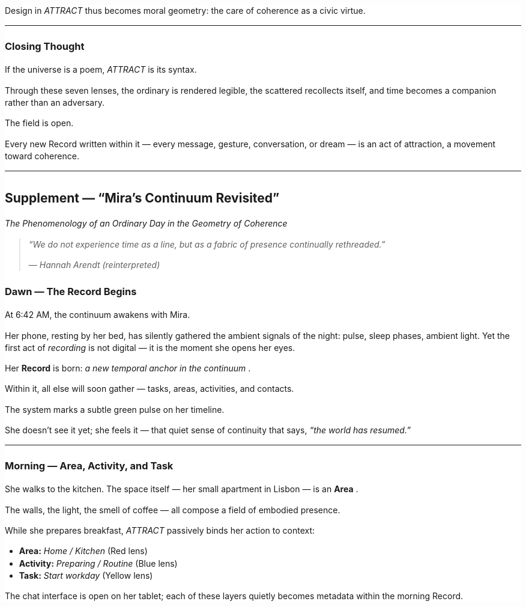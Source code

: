 Design in *ATTRACT* thus becomes moral geometry: the care of coherence as a civic virtue.

---

### **Closing Thought**

If the universe is a poem, *ATTRACT* is its syntax.

Through these seven lenses, the ordinary is rendered legible, the scattered recollects itself, and time becomes a companion rather than an adversary.

The field is open.

Every new Record written within it — every message, gesture, conversation, or dream — is an act of attraction, a movement toward coherence.

---

## **Supplement — “Mira’s Continuum Revisited”**

*The Phenomenology of an Ordinary Day in the Geometry of Coherence*

> *“We do not experience time as a line, but as a fabric of presence continually rethreaded.”*
>
> — *Hannah Arendt (reinterpreted)*

### **Dawn — The Record Begins**

At 6:42 AM, the continuum awakens with Mira.

Her phone, resting by her bed, has silently gathered the ambient signals of the night: pulse, sleep phases, ambient light. Yet the first act of *recording* is not digital — it is the moment she opens her eyes.

Her **Record** is born:  *a new temporal anchor in the continuum* .

Within it, all else will soon gather — tasks, areas, activities, and contacts.

The system marks a subtle green pulse on her timeline.

She doesn’t see it yet; she feels it — that quiet sense of continuity that says, *“the world has resumed.”*

---

### **Morning — Area, Activity, and Task**

She walks to the kitchen. The space itself — her small apartment in Lisbon — is an  **Area** .

The walls, the light, the smell of coffee — all compose a field of embodied presence.

While she prepares breakfast, *ATTRACT* passively binds her action to context:

* **Area:** *Home / Kitchen* (Red lens)
* **Activity:** *Preparing / Routine* (Blue lens)
* **Task:** *Start workday* (Yellow lens)

The chat interface is open on her tablet; each of these layers quietly becomes metadata within the morning Record.
